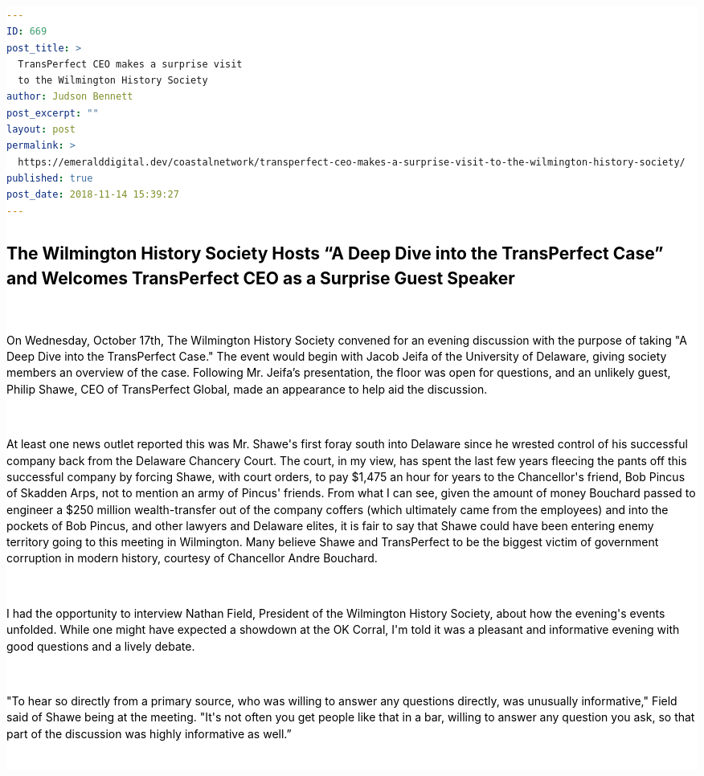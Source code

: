 ```yaml
---
ID: 669
post_title: >
  TransPerfect CEO makes a surprise visit
  to the Wilmington History Society
author: Judson Bennett
post_excerpt: ""
layout: post
permalink: >
  https://emeralddigital.dev/coastalnetwork/transperfect-ceo-makes-a-surprise-visit-to-the-wilmington-history-society/
published: true
post_date: 2018-11-14 15:39:27
---
```

<h2><span style="color:#000000;"><strong>The Wilmington History Society Hosts “A Deep Dive into the TransPerfect Case” and Welcomes TransPerfect CEO as a Surprise Guest Speaker </strong></span></h2>
&nbsp;

<span style="color:#000000;">On Wednesday, October 17th, The Wilmington History Society convened for an evening discussion with the purpose of taking "A Deep Dive into the TransPerfect Case." The event would begin with Jacob Jeifa of the University of Delaware, giving society members an overview of the case. Following Mr. Jeifa’s presentation, the floor was open for questions, and an unlikely guest, Philip Shawe, CEO of TransPerfect Global, made an appearance to help aid the discussion.</span>

&nbsp;

<span style="color:#000000;">At least one news outlet reported this was Mr. Shawe's first foray south into Delaware since he wrested control of his successful company back from the Delaware Chancery Court. The court, in my view, has spent the last few years fleecing the pants off this successful company by forcing Shawe, with court orders, to pay $1,475 an hour for years to the Chancellor's friend, Bob Pincus of Skadden Arps, not to mention an army of Pincus' friends. From what I can see, given the amount of money Bouchard passed to engineer a $250 million wealth-transfer out of the company coffers (which ultimately came from the employees) and into the pockets of Bob Pincus, and other lawyers and Delaware elites, it is fair to say that Shawe could have been entering enemy territory going to this meeting in Wilmington. Many believe Shawe and TransPerfect to be the biggest victim of government corruption in modern history, courtesy of Chancellor Andre Bouchard.</span>

&nbsp;

<span style="color:#000000;">I had the opportunity to interview Nathan Field, President of the Wilmington History Society, about how the evening's events unfolded. While one might have expected a showdown at the OK Corral, I'm told it was a pleasant and informative evening with good questions and a lively debate.</span>

&nbsp;

<span style="color:#000000;">"To hear so directly from a primary source, who was willing to answer any questions directly, was unusually informative," Field said of Shawe being at the meeting. "It's not often you get people like that in a bar, willing to answer any question you ask, so that part of the discussion was highly informative as well.”</span>

&nbsp;
